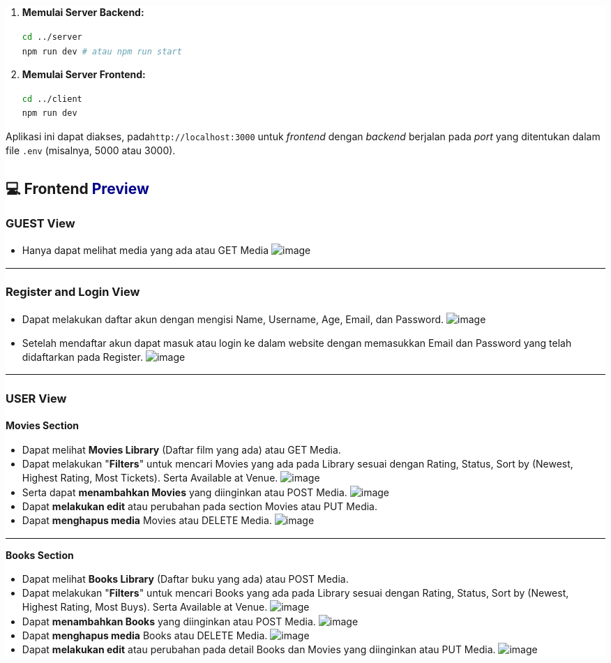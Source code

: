 1.  **Memulai Server Backend:**
    ```bash
    cd ../server
    npm run dev # atau npm run start
    ```

2.  **Memulai Server Frontend:**
    ```bash
    cd ../client
    npm run dev
    ```

Aplikasi ini dapat diakses, pada`http://localhost:3000` untuk *frontend* dengan *backend* berjalan pada *port* yang ditentukan dalam file `.env` (misalnya, 5000 atau 3000).

## 💻 Frontend <span style="color: darkblue;">Preview</span>

### **GUEST View**
* Hanya dapat melihat media yang ada atau GET Media
![image](https://hackmd.io/_uploads/H1Xkk7CGll.png)
---
### **Register and Login View**
* Dapat melakukan daftar akun dengan mengisi Name, Username, Age, Email, dan Password.
![image](https://hackmd.io/_uploads/BJtTAG0fee.png)

* Setelah mendaftar akun dapat masuk atau login ke dalam website dengan memasukkan Email dan Password yang telah didaftarkan pada Register.
![image](https://hackmd.io/_uploads/ByQBJQAGgl.png)
---
### **USER View**
**Movies Section**
* Dapat melihat **Movies Library** (Daftar film yang ada) atau GET Media. 
* Dapat melakukan "**Filters**" untuk mencari Movies yang ada pada Library sesuai dengan Rating, Status, Sort by (Newest, Highest Rating, Most Tickets). Serta Available at Venue.
![image](https://hackmd.io/_uploads/SkIUMQRMxx.png)
* Serta dapat **menambahkan Movies** yang diinginkan atau POST Media.
![image](https://hackmd.io/_uploads/ByFU470zlx.png)
* Dapat **melakukan edit** atau perubahan pada section Movies atau PUT Media.
* Dapat **menghapus media** Movies atau DELETE Media.
![image](https://hackmd.io/_uploads/rJwPN7AGex.png)
---
**Books Section**

* Dapat melihat **Books Library** (Daftar buku yang ada) atau POST Media.
* Dapat melakukan "**Filters**" untuk mencari Books yang ada pada Library sesuai dengan Rating, Status, Sort by (Newest, Highest Rating, Most Buys). Serta Available at Venue.
![image](https://hackmd.io/_uploads/Sy8XH7Azle.png)
* Dapat **menambahkan Books** yang diinginkan atau POST Media.
![image](https://hackmd.io/_uploads/ryjP7QAGxe.png)
* Dapat **menghapus media** Books atau DELETE Media.
![image](https://hackmd.io/_uploads/H1jdX70zee.png)
* Dapat **melakukan edit** atau perubahan pada detail Books dan Movies yang diinginkan atau PUT Media.
![image](https://hackmd.io/_uploads/HkD9XXAGlg.png)
